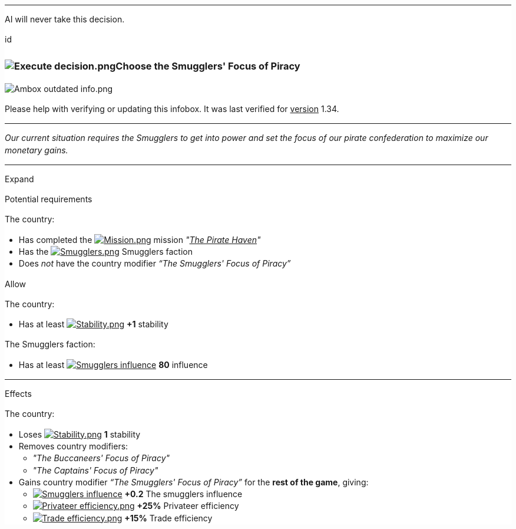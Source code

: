 * * *

AI will never take this decision.

id

### ![Execute decision.png](/images/6/6d/Execute_decision.png)Choose the Smugglers' Focus of Piracy

![Ambox outdated info.png](https://central.paradoxwikis.com/images/thumb/6/65/Ambox_outdated_info.png/22px-Ambox_outdated_info.png)

Please help with verifying or updating this infobox. It was last verified for [version](/Europa_Universalis_4_Wiki:Versioning "Europa Universalis 4 Wiki:Versioning") 1.34.

* * *

_Our current situation requires the Smugglers to get into power and set the focus of our pirate confederation to maximize our monetary gains._

* * *

Expand 

Potential requirements

The country:

*   Has completed the [![Mission.png](/images/thumb/2/29/Mission.png/22px-Mission.png)](/Missions "Missions") mission _"[The Pirate Haven](/Gotlander_missions#The_Pirate_Haven "Gotlander missions")"_
*   Has the [![Smugglers.png](/images/thumb/3/30/Smugglers.png/28px-Smugglers.png)](/Smugglers "Smugglers") Smugglers faction
*   Does _not_ have the country modifier _“The Smugglers' Focus of Piracy”_

Allow

The country:

*   Has at least [![Stability.png](/images/a/ae/Stability.png)](/Stability "Stability") **+1** stability

The Smugglers faction:

*   Has at least [![Smugglers influence](/images/thumb/5/5e/Smugglers_influence.png/28px-Smugglers_influence.png)](/Smugglers "Smugglers influence") **80** influence

* * *

Effects

The country:

*   Loses [![Stability.png](/images/a/ae/Stability.png)](/Stability "Stability") **1** stability
*   Removes country modifiers:
    *   _"The Buccaneers' Focus of Piracy"_
    *   _"The Captains' Focus of Piracy"_
*   Gains country modifier _“The Smugglers' Focus of Piracy”_ for the **rest of the game**, giving:
    *   [![Smugglers influence](/images/thumb/5/5e/Smugglers_influence.png/28px-Smugglers_influence.png)](/Smugglers "Smugglers influence") **+0.2** The smugglers influence
    *   [![Privateer efficiency.png](/images/thumb/7/7a/Privateer_efficiency.png/28px-Privateer_efficiency.png)](/Privateer_efficiency "Privateer efficiency") **+25%** Privateer efficiency
    *   [![Trade efficiency.png](/images/thumb/3/31/Trade_efficiency.png/28px-Trade_efficiency.png)](/Trade_efficiency "Trade efficiency") **+15%** Trade efficiency
